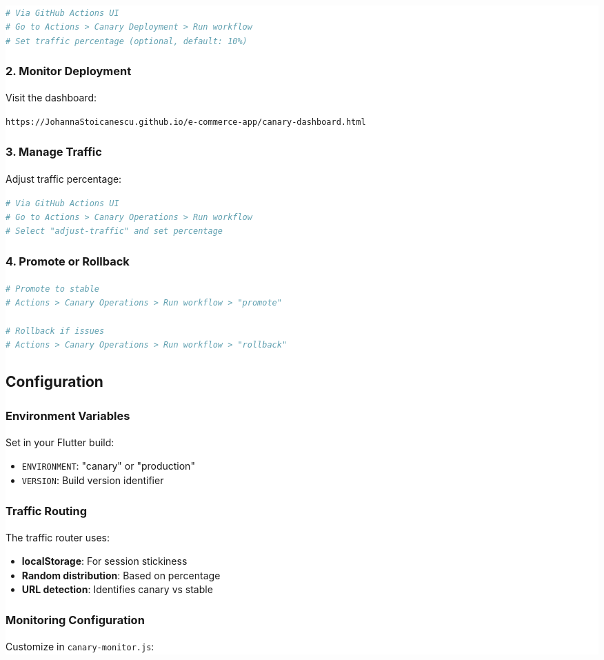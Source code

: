 ```bash
# Via GitHub Actions UI
# Go to Actions > Canary Deployment > Run workflow
# Set traffic percentage (optional, default: 10%)
```

### 2. Monitor Deployment

Visit the dashboard:

```
https://JohannaStoicanescu.github.io/e-commerce-app/canary-dashboard.html
```

### 3. Manage Traffic

Adjust traffic percentage:

```bash
# Via GitHub Actions UI
# Go to Actions > Canary Operations > Run workflow
# Select "adjust-traffic" and set percentage
```

### 4. Promote or Rollback

```bash
# Promote to stable
# Actions > Canary Operations > Run workflow > "promote"

# Rollback if issues
# Actions > Canary Operations > Run workflow > "rollback"
```

## Configuration

### Environment Variables

Set in your Flutter build:

- `ENVIRONMENT`: "canary" or "production"
- `VERSION`: Build version identifier

### Traffic Routing

The traffic router uses:

- **localStorage**: For session stickiness
- **Random distribution**: Based on percentage
- **URL detection**: Identifies canary vs stable

### Monitoring Configuration

Customize in `canary-monitor.js`:
